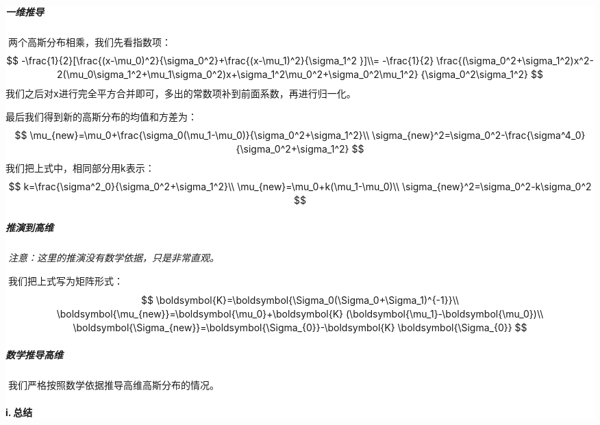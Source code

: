 ##### 一维推导

​	两个高斯分布相乘，我们先看指数项：
$$
-\frac{1}{2}[\frac{(x-\mu_0)^2}{\sigma_0^2}+\frac{(x-\mu_1)^2}{\sigma_1^2
}]\\=
-\frac{1}{2}
\frac{(\sigma_0^2+\sigma_1^2)x^2-2(\mu_0\sigma_1^2+\mu_1\sigma_0^2)x+\sigma_1^2\mu_0^2+\sigma_0^2\mu_1^2}
{\sigma_0^2\sigma_1^2}
$$
我们之后对x进行完全平方合并即可，多出的常数项补到前面系数，再进行归一化。

最后我们得到新的高斯分布的均值和方差为：
$$
\mu_{new}=\mu_0+\frac{\sigma_0(\mu_1-\mu_0)}{\sigma_0^2+\sigma_1^2}\\
\sigma_{new}^2=\sigma_0^2-\frac{\sigma^4_0}{\sigma_0^2+\sigma_1^2}
$$
我们把上式中，相同部分用k表示：
$$
k=\frac{\sigma^2_0}{\sigma_0^2+\sigma_1^2}\\
\mu_{new}=\mu_0+k(\mu_1-\mu_0)\\
\sigma_{new}^2=\sigma_0^2-k\sigma_0^2
$$

##### 推演到高维

​	*注意：这里的推演没有数学依据，只是非常直观。*

​	我们把上式写为矩阵形式：
$$
\boldsymbol{K}=\boldsymbol{\Sigma_0(\Sigma_0+\Sigma_1)^{-1}}\\
\boldsymbol{\mu_{new}}=\boldsymbol{\mu_0}+\boldsymbol{K}
(\boldsymbol{\mu_1}-\boldsymbol{\mu_0})\\
\boldsymbol{\Sigma_{new}}=\boldsymbol{\Sigma_{0}}-\boldsymbol{K}
\boldsymbol{\Sigma_{0}}
$$

##### 数学推导高维

​	我们严格按照数学依据推导高维高斯分布的情况。

#### i. 总结


